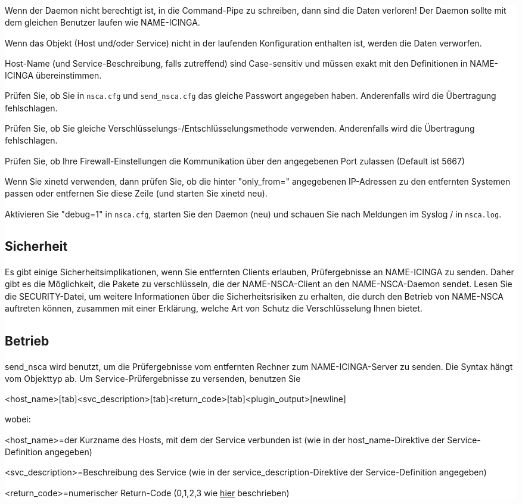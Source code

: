 Wenn der Daemon nicht berechtigt ist, in die Command-Pipe zu schreiben,
dann sind die Daten verloren! Der Daemon sollte mit dem gleichen
Benutzer laufen wie NAME-ICINGA.

Wenn das Objekt (Host und/oder Service) nicht in der laufenden
Konfiguration enthalten ist, werden die Daten verworfen.

Host-Name (und Service-Beschreibung, falls zutreffend) sind
Case-sensitiv und müssen exakt mit den Definitionen in NAME-ICINGA
übereinstimmen.

Prüfen Sie, ob Sie in `nsca.cfg` und `send_nsca.cfg` das gleiche
Passwort angegeben haben. Anderenfalls wird die Übertragung
fehlschlagen.

Prüfen Sie, ob Sie gleiche Verschlüsselungs-/Entschlüsselungsmethode
verwenden. Anderenfalls wird die Übertragung fehlschlagen.

Prüfen Sie, ob Ihre Firewall-Einstellungen die Kommunikation über den
angegebenen Port zulassen (Default ist 5667)

Wenn Sie xinetd verwenden, dann prüfen Sie, ob die hinter "only\_from="
angegebenen IP-Adressen zu den entfernten Systemen passen oder entfernen
Sie diese Zeile (und starten Sie xinetd neu).

Aktivieren Sie "debug=1" in `nsca.cfg`, starten Sie den Daemon (neu) und
schauen Sie nach Meldungen im Syslog / in `nsca.log`.

Sicherheit
----------

Es gibt einige Sicherheitsimplikationen, wenn Sie entfernten Clients
erlauben, Prüfergebnisse an NAME-ICINGA zu senden. Daher gibt es die
Möglichkeit, die Pakete zu verschlüsseln, die der NAME-NSCA-Client an
den NAME-NSCA-Daemon sendet. Lesen Sie die SECURITY-Datei, um weitere
Informationen über die Sicherheitsrisiken zu erhalten, die durch den
Betrieb von NAME-NSCA auftreten können, zusammen mit einer Erklärung,
welche Art von Schutz die Verschlüsselung Ihnen bietet.

Betrieb
-------

send\_nsca wird benutzt, um die Prüfergebnisse vom entfernten Rechner
zum NAME-ICINGA-Server zu senden. Die Syntax hängt vom Objekttyp ab. Um
Service-Prüfergebnisse zu versenden, benutzen Sie

\<host\_name\>[tab]\<svc\_description\>[tab]\<return\_code\>[tab]\<plugin\_output\>[newline]

wobei:

\<host\_name\>=der Kurzname des Hosts, mit dem der Service verbunden ist
(wie in der host\_name-Direktive der Service-Definition angegeben)

\<svc\_description\>=Beschreibung des Service (wie in der
service\_description-Direktive der Service-Definition angegeben)

\<return\_code\>=numerischer Return-Code (0,1,2,3 wie [hier](#pluginapi)
beschrieben)
